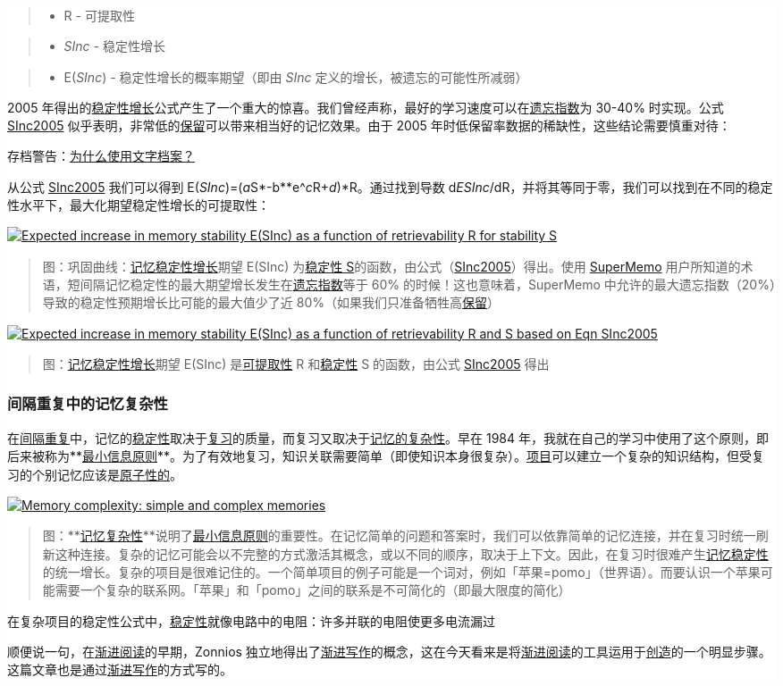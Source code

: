 >

> - R - 可提取性

> - *SInc* - 稳定性增长

> - E(*SInc*) - 稳定性增长的概率期望（即由 *SInc* 定义的增长，被遗忘的可能性所减弱）

2005 年得出的[稳定性增长](https://supermemo.guru/wiki/Stability_increase)公式产生了一个重大的惊喜。我们曾经声称，最好的学习速度可以在[遗忘指数](https://supermemo.guru/wiki/Forgetting_index)为 30-40% 时实现。公式 [SInc2005](https://supermemo.guru/wiki/History_of_spaced_repetition_(print)#SInc2005) 似乎表明，非常低的[保留](https://supermemo.guru/wiki/Retention)可以带来相当好的记忆效果。由于 2005 年时低保留率数据的稀缺性，这些结论需要慎重对待：

存档警告：[为什么使用文字档案？](https://supermemo.guru/wiki/Why_use_literal_archives%3F)

从公式 [SInc2005](https://supermemo.guru/wiki/History_of_spaced_repetition_(print)#SInc2005) 我们可以得到 E(*SInc*)=(*a*S*-b*\*e^*c*R+*d*)\*R。通过找到导数 d*ESInc*/dR，并将其等同于零，我们可以找到在不同的稳定性水平下，最大化期望稳定性增长的可提取性：

[![Expected increase in memory stability E(SInc) as a function of retrievability R for stability S](https://supermemo.guru/images/c/ca/Consolidation_curve_E%28Sinc%29%3Df%28R%29_%282005%29.gif)](https://supermemo.guru/wiki/File:Consolidation_curve_E(Sinc)%3Df(R)_(2005).gif)

> 图：巩固曲线：[记忆稳定性增长](https://supermemo.guru/wiki/Stabilization)期望 E(SInc) 为[稳定性 S](https://supermemo.guru/wiki/Stability)的函数，由公式（[SInc2005](https://supermemo.guru/wiki/SuperMemo_Algorithm:_30-year-long_labor#SInc2005)）得出。使用 [SuperMemo](https://supermemo.guru/wiki/SuperMemo) 用户所知道的术语，短间隔记忆稳定性的最大期望增长发生在[遗忘指数](https://supermemo.guru/wiki/Forgetting_index)等于 60% 的时候！这也意味着，SuperMemo 中允许的最大遗忘指数（20%）导致的稳定性预期增长比可能的最大值少了近 80%（如果我们只准备牺牲高[保留](https://supermemo.guru/wiki/Retention)）

[![Expected increase in memory stability E(SInc) as a function of retrievability R and S based on Eqn SInc2005](https://supermemo.guru/images/thumb/2/27/E%28SInc%29_as_function_of_R_for_S.jpg/600px-E%28SInc%29_as_function_of_R_for_S.jpg)](https://supermemo.guru/wiki/File:E(SInc)_as_function_of_R_for_S.jpg)

> 图：[记忆稳定性增长](https://supermemo.guru/wiki/Stability_increase)期望 E(SInc) 是[可提取性](https://supermemo.guru/wiki/Retrievability) R 和[稳定性](https://supermemo.guru/wiki/Stability) S 的函数，由公式 [SInc2005](https://supermemo.guru/wiki/SuperMemo_Algorithm:_30-year-long_labor#SInc2005) 得出

### 间隔重复中的记忆复杂性

在[间隔重复](https://supermemo.guru/wiki/Spaced_repetition)中，记忆的[稳定性](https://supermemo.guru/wiki/Stability)取决于[复习](https://supermemo.guru/wiki/Review)的质量，而复习又取决于[记忆的复杂性](https://supermemo.guru/wiki/Memory_complexity)。早在 1984 年，我就在自己的学习中使用了这个原则，即后来被称为**[最小信息原则](https://supermemo.guru/wiki/Minimum_information_principle)**。为了有效地复习，知识关联需要简单（即使知识本身很复杂）。[项目](https://supermemo.guru/wiki/Item)可以建立一个复杂的知识结构，但受复习的个别记忆应该是[原子性的](https://supermemo.guru/wiki/Atomic_memory)。

[![Memory complexity: simple and complex memories](https://supermemo.guru/images/thumb/f/f5/Memory_complexity.png/450px-Memory_complexity.png)](https://supermemo.guru/wiki/File:Memory_complexity.png)

> 图：**[记忆复杂性](https://supermemo.guru/wiki/Memory_complexity)**说明了[最小信息原则](https://supermemo.guru/wiki/Minimum_information_principle)的重要性。在记忆简单的问题和答案时，我们可以依靠简单的记忆连接，并在复习时统一刷新这种连接。复杂的记忆可能会以不完整的方式激活其概念，或以不同的顺序，取决于上下文。因此，在复习时很难产生[记忆稳定性](https://supermemo.guru/wiki/Memory_stability)的统一增长。复杂的项目是很难记住的。一个简单项目的例子可能是一个词对，例如「苹果=pomo」（世界语）。而要认识一个苹果可能需要一个复杂的联系网。「苹果」和「pomo」之间的联系是不可简化的（即最大限度的简化）

在复杂项目的稳定性公式中，[稳定性](https://supermemo.guru/wiki/Stability)就像电路中的电阻：许多并联的电阻使更多电流漏过

顺便说一句，在[渐进阅读](https://supermemo.guru/wiki/Incremental_reading)的早期，Zonnios 独立地得出了[渐进写作](https://supermemo.guru/wiki/Incremental_writing)的概念，这在今天看来是将[渐进阅读](https://supermemo.guru/wiki/Incremental_reading)的工具运用于[创造](https://supermemo.guru/wiki/Creativity)的一个明显步骤。这篇文章也是通过[渐进写作](https://supermemo.guru/wiki/Incremental_writing)的方式写的。
